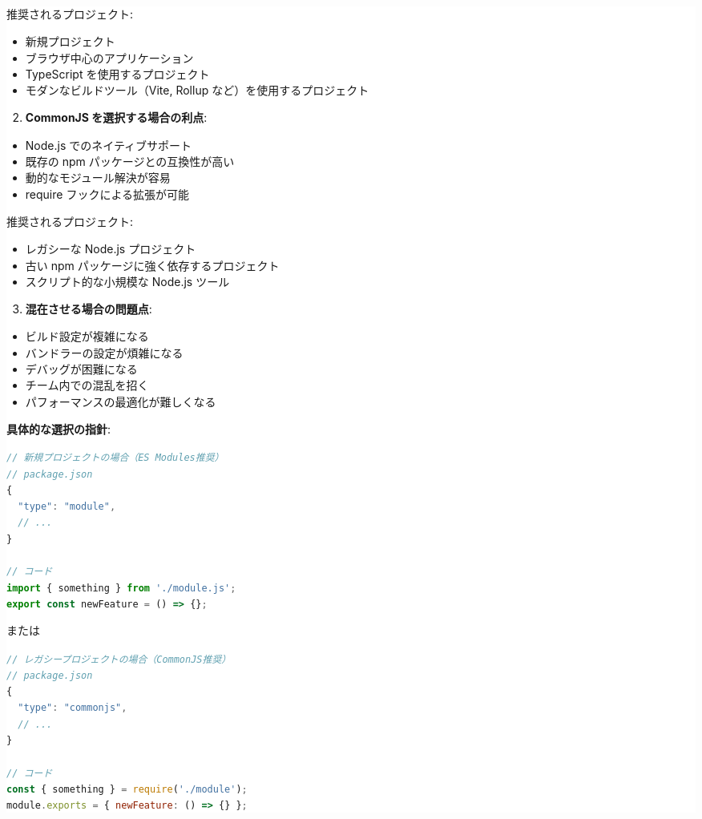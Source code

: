 推奨されるプロジェクト:

- 新規プロジェクト
- ブラウザ中心のアプリケーション
- TypeScript を使用するプロジェクト
- モダンなビルドツール（Vite, Rollup など）を使用するプロジェクト

2. **CommonJS を選択する場合の利点**:

- Node.js でのネイティブサポート
- 既存の npm パッケージとの互換性が高い
- 動的なモジュール解決が容易
- require フックによる拡張が可能

推奨されるプロジェクト:

- レガシーな Node.js プロジェクト
- 古い npm パッケージに強く依存するプロジェクト
- スクリプト的な小規模な Node.js ツール

3. **混在させる場合の問題点**:

- ビルド設定が複雑になる
- バンドラーの設定が煩雑になる
- デバッグが困難になる
- チーム内での混乱を招く
- パフォーマンスの最適化が難しくなる

**具体的な選択の指針**:

```javascript
// 新規プロジェクトの場合（ES Modules推奨）
// package.json
{
  "type": "module",
  // ...
}

// コード
import { something } from './module.js';
export const newFeature = () => {};
```

または

```javascript
// レガシープロジェクトの場合（CommonJS推奨）
// package.json
{
  "type": "commonjs",
  // ...
}

// コード
const { something } = require('./module');
module.exports = { newFeature: () => {} };
```
